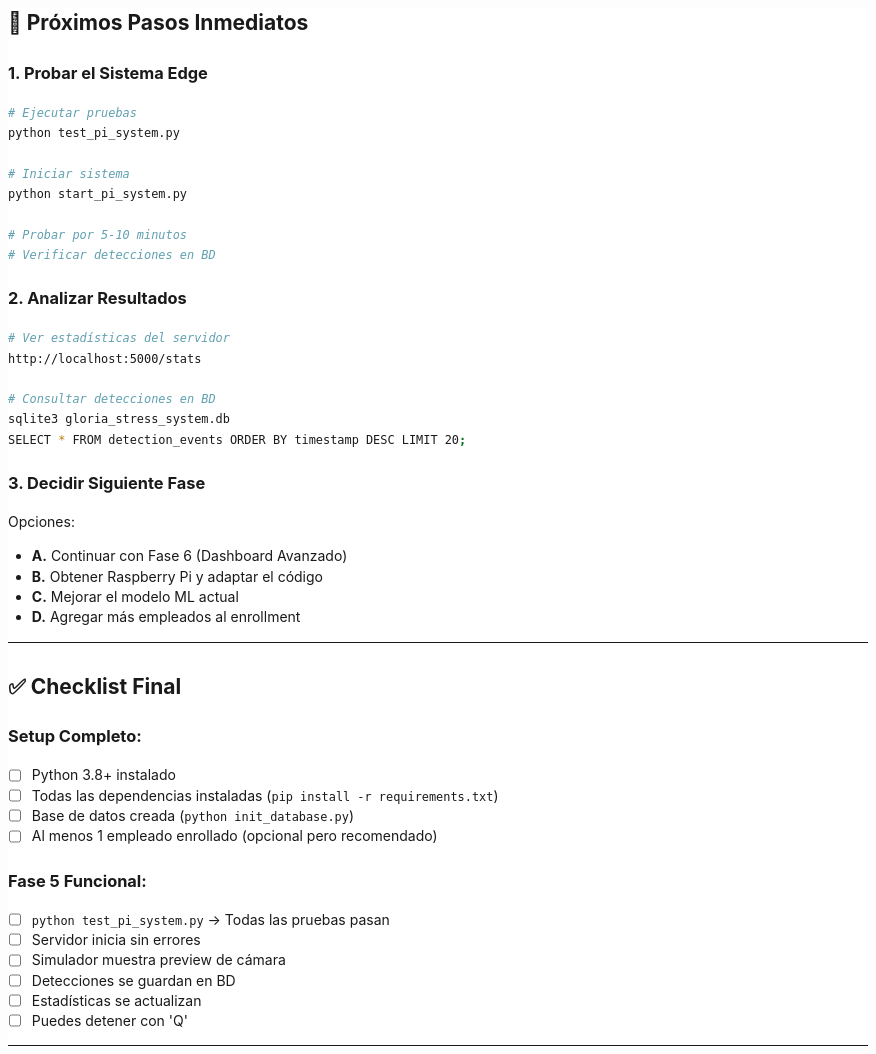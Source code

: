 ## 🔮 Próximos Pasos Inmediatos

### 1. Probar el Sistema Edge

```bash
# Ejecutar pruebas
python test_pi_system.py

# Iniciar sistema
python start_pi_system.py

# Probar por 5-10 minutos
# Verificar detecciones en BD
```

### 2. Analizar Resultados

```bash
# Ver estadísticas del servidor
http://localhost:5000/stats

# Consultar detecciones en BD
sqlite3 gloria_stress_system.db
SELECT * FROM detection_events ORDER BY timestamp DESC LIMIT 20;
```

### 3. Decidir Siguiente Fase

Opciones:
- **A.** Continuar con Fase 6 (Dashboard Avanzado)
- **B.** Obtener Raspberry Pi y adaptar el código
- **C.** Mejorar el modelo ML actual
- **D.** Agregar más empleados al enrollment

---

## ✅ Checklist Final

### Setup Completo:
- [ ] Python 3.8+ instalado
- [ ] Todas las dependencias instaladas (`pip install -r requirements.txt`)
- [ ] Base de datos creada (`python init_database.py`)
- [ ] Al menos 1 empleado enrollado (opcional pero recomendado)

### Fase 5 Funcional:
- [ ] `python test_pi_system.py` → Todas las pruebas pasan
- [ ] Servidor inicia sin errores
- [ ] Simulador muestra preview de cámara
- [ ] Detecciones se guardan en BD
- [ ] Estadísticas se actualizan
- [ ] Puedes detener con 'Q'

---